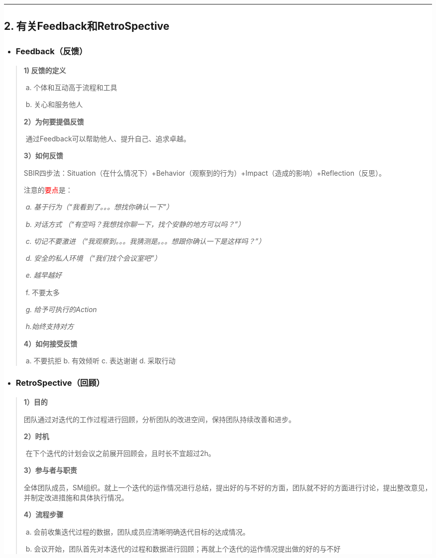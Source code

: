 

***



##  2. 有关Feedback和RetroSpective

- ###  Feedback（反馈）

> **1)  反馈的定义**
>
> ​	a. 个体和互动高于流程和工具
>
> ​	b. 关心和服务他人
>
> **2）为何要提倡反馈**
>
> ​	通过Feedback可以帮助他人、提升自己、追求卓越。
>
> **3）如何反馈**
>
> ​	SBIR四步法：Situation（在什么情况下）+Behavior（观察到的行为）+Impact（造成的影响）+Reflection（反思）。
>
> 注意的<font color=#FF0000>要点</font>是：
>
> ​	*a. 基于行为（“我看到了。。。想找你确认一下”）*
>
> ​	*b. 对话方式 （“有空吗？我想找你聊一下，找个安静的地方可以吗？”）*
>
> ​	*c. 切记不要激进 （“我观察到。。。我猜测是。。。想跟你确认一下是这样吗？”）*
>
> ​	*d. 安全的私人环境 （“我们找个会议室吧”）*
>
> ​	*e. 越早越好*
>
> ​        f. 不要太多
>
> ​	*g. 给予可执行的Action*
>
> ​	*h.始终支持对方*
>
> **4）如何接受反馈**
>
> ​	a. 不要抗拒      b. 有效倾听       c. 表达谢谢         d. 采取行动

- ###  RetroSpective（回顾）

> **1）目的**
>
> ​	团队通过对迭代的工作过程进行回顾，分析团队的改进空间，保持团队持续改善和进步。
>
> **2）时机**
>
> ​	在下个迭代的计划会议之前展开回顾会，且时长不宜超过2h。
>
> **3）参与者与职责**
>
> ​	全体团队成员，SM组织。就上一个迭代的运作情况进行总结，提出好的与不好的方面，团队就不好的方面进行讨论，提出整改意见，并制定改进措施和具体执行情况。
>
> **4）流程步骤**
>
> ​	a. 会前收集迭代过程的数据，团队成员应清晰明确迭代目标的达成情况。
>
> ​	b. 会议开始，团队首先对本迭代的过程和数据进行回顾；再就上个迭代的运作情况提出做的好的与不好
>